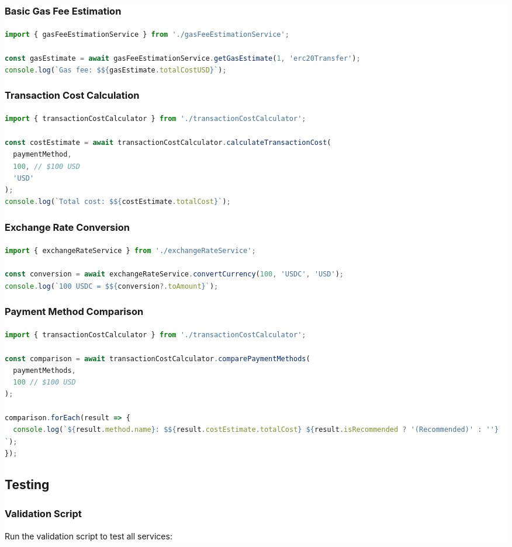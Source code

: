 ### Basic Gas Fee Estimation

```typescript
import { gasFeeEstimationService } from './gasFeeEstimationService';

const gasEstimate = await gasFeeEstimationService.getGasEstimate(1, 'erc20Transfer');
console.log(`Gas fee: $${gasEstimate.totalCostUSD}`);
```

### Transaction Cost Calculation

```typescript
import { transactionCostCalculator } from './transactionCostCalculator';

const costEstimate = await transactionCostCalculator.calculateTransactionCost(
  paymentMethod,
  100, // $100 USD
  'USD'
);
console.log(`Total cost: $${costEstimate.totalCost}`);
```

### Exchange Rate Conversion

```typescript
import { exchangeRateService } from './exchangeRateService';

const conversion = await exchangeRateService.convertCurrency(100, 'USDC', 'USD');
console.log(`100 USDC = $${conversion?.toAmount}`);
```

### Payment Method Comparison

```typescript
import { transactionCostCalculator } from './transactionCostCalculator';

const comparison = await transactionCostCalculator.comparePaymentMethods(
  paymentMethods,
  100 // $100 USD
);

comparison.forEach(result => {
  console.log(`${result.method.name}: $${result.costEstimate.totalCost} ${result.isRecommended ? '(Recommended)' : ''}`);
});
```

## Testing

### Validation Script

Run the validation script to test all services:
